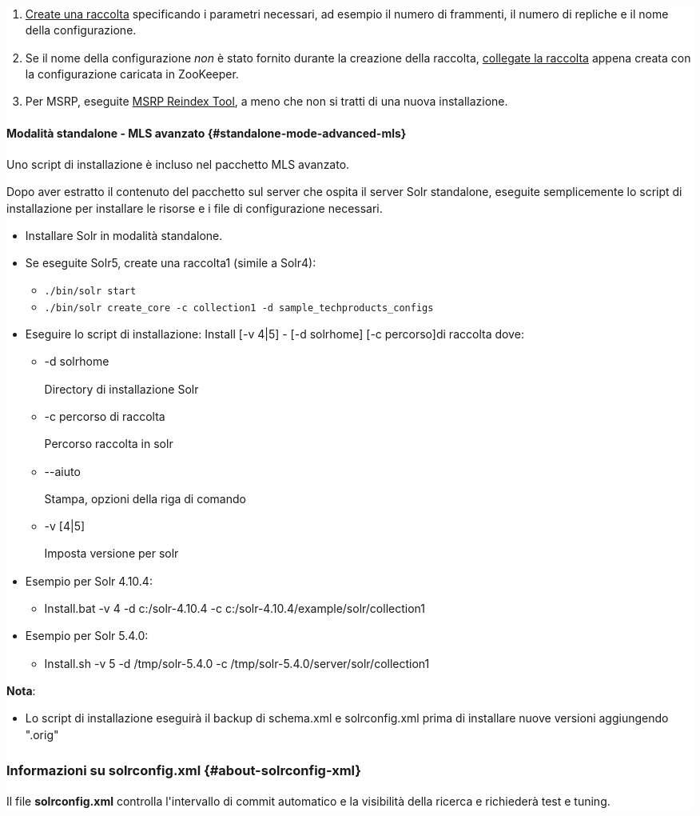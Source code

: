 1. [Create una raccolta](#create-a-collection) specificando i parametri necessari, ad esempio il numero di frammenti, il numero di repliche e il nome della configurazione.
1. Se il nome della configurazione *non* è stato fornito durante la creazione della raccolta, [collegate la raccolta](#link-a-collection-to-a-configuration-set) appena creata con la configurazione caricata in ZooKeeper.

1. Per MSRP, eseguite [MSRP Reindex Tool](#msrpreindextool), a meno che non si tratti di una nuova installazione.

#### Modalità standalone - MLS avanzato {#standalone-mode-advanced-mls}

Uno script di installazione è incluso nel pacchetto MLS avanzato.

Dopo aver estratto il contenuto del pacchetto sul server che ospita il server Solr standalone, eseguite semplicemente lo script di installazione per installare le risorse e i file di configurazione necessari.

* Installare Solr in modalità standalone.
* Se eseguite Solr5, create una raccolta1 (simile a Solr4):

   * `./bin/solr start`
   * `./bin/solr create_core -c collection1 -d sample_techproducts_configs`

* Eseguire lo script di installazione: Install [-v 4|5] - [-d solrhome] [-c percorso]di raccolta dove:

   * -d solrhome

      Directory di installazione Solr

   * -c percorso di raccolta

      Percorso raccolta in solr

   * --aiuto

      Stampa, opzioni della riga di comando

   * -v [4|5]

      Imposta versione per solr

* Esempio per Solr 4.10.4:

   * Install.bat -v 4 -d c:/solr-4.10.4 -c c:/solr-4.10.4/example/solr/collection1

* Esempio per Solr 5.4.0:

   * Install.sh -v 5 -d /tmp/solr-5.4.0 -c /tmp/solr-5.4.0/server/solr/collection1

**Nota**:

* Lo script di installazione eseguirà il backup di schema.xml e solrconfig.xml prima di installare nuove versioni aggiungendo &quot;.orig&quot;

### Informazioni su solrconfig.xml {#about-solrconfig-xml}

Il file **solrconfig.xml** controlla l&#39;intervallo di commit automatico e la visibilità della ricerca e richiederà test e tuning.

